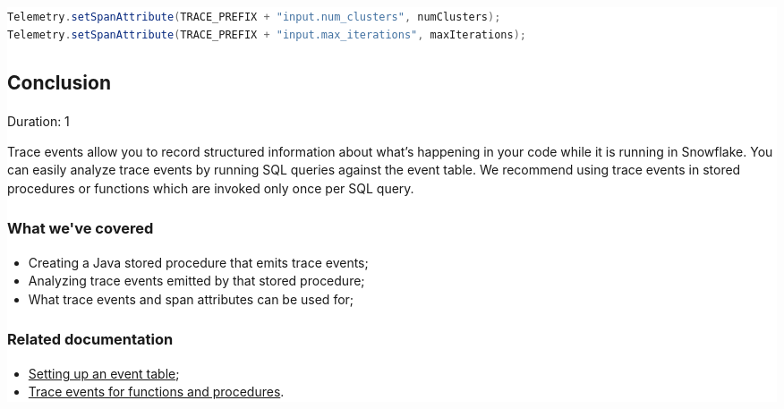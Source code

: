 ```java
Telemetry.setSpanAttribute(TRACE_PREFIX + "input.num_clusters", numClusters);
Telemetry.setSpanAttribute(TRACE_PREFIX + "input.max_iterations", maxIterations);
```

## Conclusion
Duration: 1

Trace events allow you to record structured information about what’s happening in your code while it is running in Snowflake. You can easily analyze trace events by running SQL queries against the event table. We recommend using trace events in stored procedures or functions which are invoked only once per SQL query.

### What we've covered
- Creating a Java stored procedure that emits trace events;
- Analyzing trace events emitted by that stored procedure;
- What trace events and span attributes can be used for;

### Related documentation
- [Setting up an event table](https://docs.snowflake.com/en/developer-guide/logging-tracing/event-table-setting-up);
- [Trace events for functions and procedures](https://docs.snowflake.com/en/developer-guide/logging-tracing/tracing).